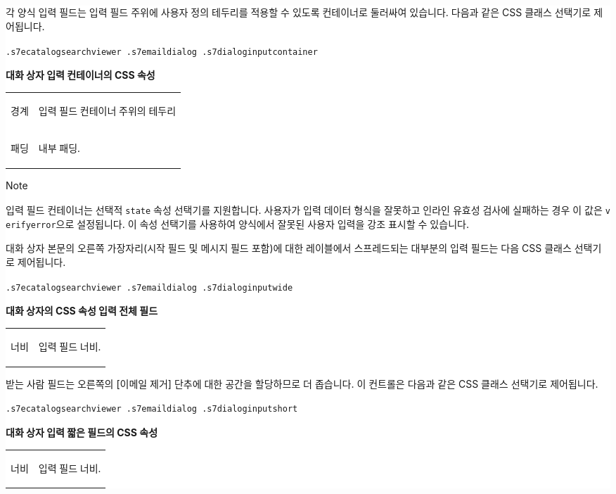 각 양식 입력 필드는 입력 필드 주위에 사용자 정의 테두리를 적용할 수 있도록 컨테이너로 둘러싸여 있습니다. 다음과 같은 CSS 클래스 선택기로 제어됩니다.

```
.s7ecatalogsearchviewer .s7emaildialog .s7dialoginputcontainer
```

**대화 상자 입력 컨테이너의 CSS 속성**

<table id="table_7BC1C5919A54483F8121D928DC63233A"> 
 <tbody> 
  <tr> 
   <td colname="col1"> <p> <span class="codeph"> 경계 </span> </p> </td> 
   <td colname="col2"> <p>입력 필드 컨테이너 주위의 테두리 </p> </td> 
  </tr> 
  <tr> 
   <td colname="col1"> <p> <span class="codeph"> 패딩 </span> </p> </td> 
   <td colname="col2"> <p>내부 패딩. </p> </td> 
  </tr> 
 </tbody> 
</table>

>[!NOTE]
>
>입력 필드 컨테이너는 선택적 `state` 속성 선택기를 지원합니다. 사용자가 입력 데이터 형식을 잘못하고 인라인 유효성 검사에 실패하는 경우 이 값은 `verifyerror`으로 설정됩니다. 이 속성 선택기를 사용하여 양식에서 잘못된 사용자 입력을 강조 표시할 수 있습니다.

대화 상자 본문의 오른쪽 가장자리(시작 필드 및 메시지 필드 포함)에 대한 레이블에서 스프레드되는 대부분의 입력 필드는 다음 CSS 클래스 선택기로 제어됩니다.

```
.s7ecatalogsearchviewer .s7emaildialog .s7dialoginputwide
```

**대화 상자의 CSS 속성 입력 전체 필드**

<table id="table_7275B4365DFA4C0386FA2BDB7204A517"> 
 <tbody> 
  <tr> 
   <td colname="col1"> <p> <span class="codeph"> 너비  </span> </p> </td> 
   <td colname="col2"> <p>입력 필드 너비. </p> </td> 
  </tr> 
 </tbody> 
</table>

받는 사람 필드는 오른쪽의 [이메일 제거] 단추에 대한 공간을 할당하므로 더 좁습니다. 이 컨트롤은 다음과 같은 CSS 클래스 선택기로 제어됩니다.

```
.s7ecatalogsearchviewer .s7emaildialog .s7dialoginputshort
```

**대화 상자 입력 짧은 필드의 CSS 속성**

<table id="table_DFA9059209FF4184BD483A529424E97F"> 
 <tbody> 
  <tr> 
   <td colname="col1"> <p> <span class="codeph"> 너비  </span> </p> </td> 
   <td colname="col2"> <p>입력 필드 너비. </p> </td> 
  </tr> 
 </tbody> 
</table>

